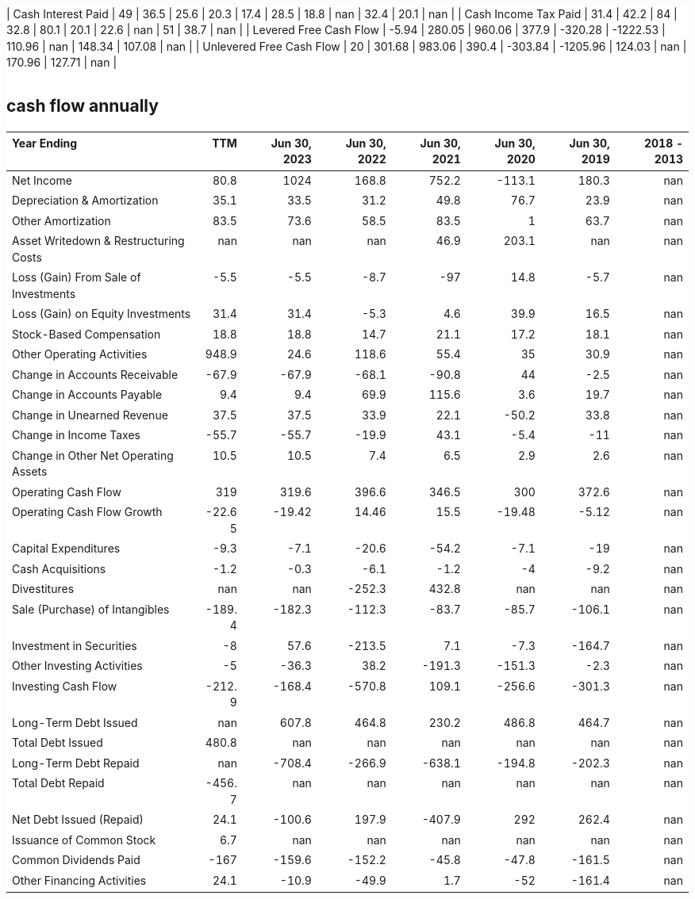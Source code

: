 | Cash Interest Paid                    |          49    |          36.5  |          25.6  |          20.3  |          17.4  |          28.5  |          18.8  |            nan |          32.4  |          20.1  |           nan |
| Cash Income Tax Paid                  |          31.4  |          42.2  |          84    |          32.8  |          80.1  |          20.1  |          22.6  |            nan |          51    |          38.7  |           nan |
| Levered Free Cash Flow                |          -5.94 |         280.05 |         960.06 |         377.9  |        -320.28 |       -1222.53 |         110.96 |            nan |         148.34 |         107.08 |           nan |
| Unlevered Free Cash Flow              |          20    |         301.68 |         983.06 |         390.4  |        -303.84 |       -1205.96 |         124.03 |            nan |         170.96 |         127.71 |           nan |

## cash flow annually
| Year Ending                           |     TTM |   Jun 30, 2023 |   Jun 30, 2022 |   Jun 30, 2021 |   Jun 30, 2020 |   Jun 30, 2019 |   2018 - 2013 |
|:--------------------------------------|--------:|---------------:|---------------:|---------------:|---------------:|---------------:|--------------:|
| Net Income                            |   80.8  |        1024    |         168.8  |         752.2  |        -113.1  |         180.3  |           nan |
| Depreciation & Amortization           |   35.1  |          33.5  |          31.2  |          49.8  |          76.7  |          23.9  |           nan |
| Other Amortization                    |   83.5  |          73.6  |          58.5  |          83.5  |           1    |          63.7  |           nan |
| Asset Writedown & Restructuring Costs |  nan    |         nan    |         nan    |          46.9  |         203.1  |         nan    |           nan |
| Loss (Gain) From Sale of Investments  |   -5.5  |          -5.5  |          -8.7  |         -97    |          14.8  |          -5.7  |           nan |
| Loss (Gain) on Equity Investments     |   31.4  |          31.4  |          -5.3  |           4.6  |          39.9  |          16.5  |           nan |
| Stock-Based Compensation              |   18.8  |          18.8  |          14.7  |          21.1  |          17.2  |          18.1  |           nan |
| Other Operating Activities            |  948.9  |          24.6  |         118.6  |          55.4  |          35    |          30.9  |           nan |
| Change in Accounts Receivable         |  -67.9  |         -67.9  |         -68.1  |         -90.8  |          44    |          -2.5  |           nan |
| Change in Accounts Payable            |    9.4  |           9.4  |          69.9  |         115.6  |           3.6  |          19.7  |           nan |
| Change in Unearned Revenue            |   37.5  |          37.5  |          33.9  |          22.1  |         -50.2  |          33.8  |           nan |
| Change in Income Taxes                |  -55.7  |         -55.7  |         -19.9  |          43.1  |          -5.4  |         -11    |           nan |
| Change in Other Net Operating Assets  |   10.5  |          10.5  |           7.4  |           6.5  |           2.9  |           2.6  |           nan |
| Operating Cash Flow                   |  319    |         319.6  |         396.6  |         346.5  |         300    |         372.6  |           nan |
| Operating Cash Flow Growth            |  -22.65 |         -19.42 |          14.46 |          15.5  |         -19.48 |          -5.12 |           nan |
| Capital Expenditures                  |   -9.3  |          -7.1  |         -20.6  |         -54.2  |          -7.1  |         -19    |           nan |
| Cash Acquisitions                     |   -1.2  |          -0.3  |          -6.1  |          -1.2  |          -4    |          -9.2  |           nan |
| Divestitures                          |  nan    |         nan    |        -252.3  |         432.8  |         nan    |         nan    |           nan |
| Sale (Purchase) of Intangibles        | -189.4  |        -182.3  |        -112.3  |         -83.7  |         -85.7  |        -106.1  |           nan |
| Investment in Securities              |   -8    |          57.6  |        -213.5  |           7.1  |          -7.3  |        -164.7  |           nan |
| Other Investing Activities            |   -5    |         -36.3  |          38.2  |        -191.3  |        -151.3  |          -2.3  |           nan |
| Investing Cash Flow                   | -212.9  |        -168.4  |        -570.8  |         109.1  |        -256.6  |        -301.3  |           nan |
| Long-Term Debt Issued                 |  nan    |         607.8  |         464.8  |         230.2  |         486.8  |         464.7  |           nan |
| Total Debt Issued                     |  480.8  |         nan    |         nan    |         nan    |         nan    |         nan    |           nan |
| Long-Term Debt Repaid                 |  nan    |        -708.4  |        -266.9  |        -638.1  |        -194.8  |        -202.3  |           nan |
| Total Debt Repaid                     | -456.7  |         nan    |         nan    |         nan    |         nan    |         nan    |           nan |
| Net Debt Issued (Repaid)              |   24.1  |        -100.6  |         197.9  |        -407.9  |         292    |         262.4  |           nan |
| Issuance of Common Stock              |    6.7  |         nan    |         nan    |         nan    |         nan    |         nan    |           nan |
| Common Dividends Paid                 | -167    |        -159.6  |        -152.2  |         -45.8  |         -47.8  |        -161.5  |           nan |
| Other Financing Activities            |   24.1  |         -10.9  |         -49.9  |           1.7  |         -52    |        -161.4  |           nan |